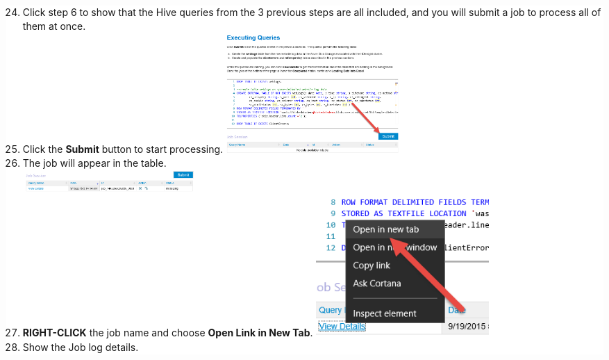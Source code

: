 24.  Click step 6 to show that the Hive queries from the 3 previous steps are all included, and you will submit a job to process all of them at once.                                                                                                                                                       
25.  Click the **Submit** button to start processing.
     <img src="./media/image12.png" width="249" height="171" />
26.  The job will appear in the table.  
     <img src="./media/image13.png" width="249" height="36" />          
27.  **RIGHT-CLICK** the job name and choose **Open Link in New Tab**.
     <img src="./media/image14.png" width="249" height="198" />
28.  Show the Job log details.